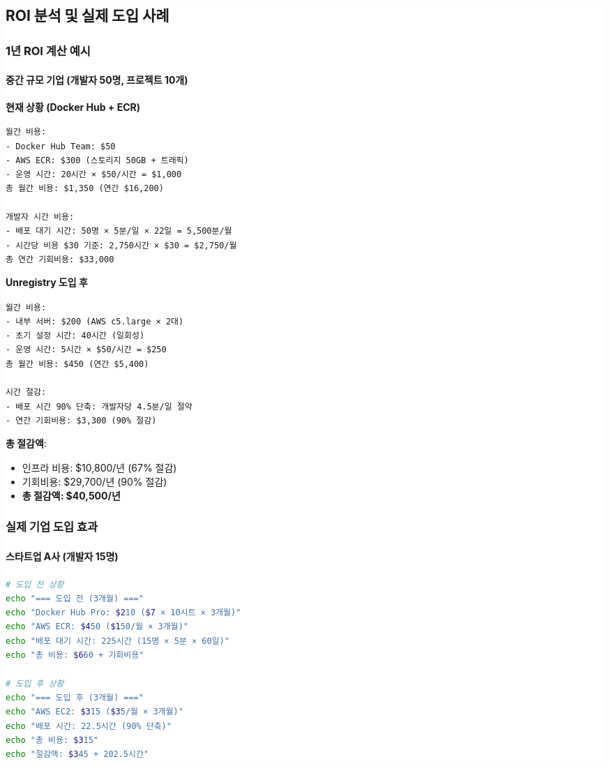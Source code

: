 ## ROI 분석 및 실제 도입 사례

### 1년 ROI 계산 예시

#### 중간 규모 기업 (개발자 50명, 프로젝트 10개)

**현재 상황 (Docker Hub + ECR)**
```
월간 비용:
- Docker Hub Team: $50
- AWS ECR: $300 (스토리지 50GB + 트래픽)
- 운영 시간: 20시간 × $50/시간 = $1,000
총 월간 비용: $1,350 (연간 $16,200)

개발자 시간 비용:
- 배포 대기 시간: 50명 × 5분/일 × 22일 = 5,500분/월
- 시간당 비용 $30 기준: 2,750시간 × $30 = $2,750/월
총 연간 기회비용: $33,000
```

**Unregistry 도입 후**
```
월간 비용:
- 내부 서버: $200 (AWS c5.large × 2대)
- 초기 설정 시간: 40시간 (일회성)
- 운영 시간: 5시간 × $50/시간 = $250
총 월간 비용: $450 (연간 $5,400)

시간 절감:
- 배포 시간 90% 단축: 개발자당 4.5분/일 절약
- 연간 기회비용: $3,300 (90% 절감)
```

**총 절감액**: 
- 인프라 비용: $10,800/년 (67% 절감)
- 기회비용: $29,700/년 (90% 절감)
- **총 절감액: $40,500/년**

### 실제 기업 도입 효과

#### 스타트업 A사 (개발자 15명)

```bash
# 도입 전 상황
echo "=== 도입 전 (3개월) ==="
echo "Docker Hub Pro: $210 ($7 × 10시트 × 3개월)"
echo "AWS ECR: $450 ($150/월 × 3개월)" 
echo "배포 대기 시간: 225시간 (15명 × 5분 × 60일)"
echo "총 비용: $660 + 기회비용"

# 도입 후 상황  
echo "=== 도입 후 (3개월) ==="
echo "AWS EC2: $315 ($35/월 × 3개월)"
echo "배포 시간: 22.5시간 (90% 단축)"
echo "총 비용: $315"
echo "절감액: $345 + 202.5시간"
```
